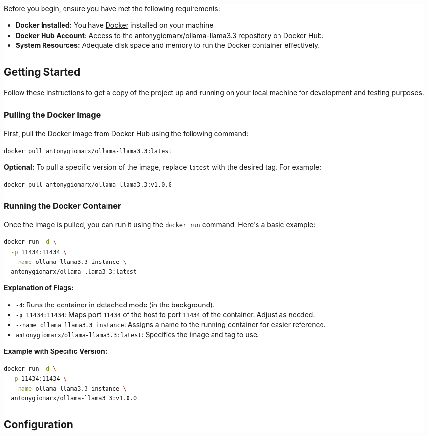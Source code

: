 Before you begin, ensure you have met the following requirements:

- **Docker Installed:** You have [Docker](https://www.docker.com/get-started) installed on your machine.
- **Docker Hub Account:** Access to the [antonygiomarx/ollama-llama3.3](https://hub.docker.com/r/antonygiomarx/ollama-llama3.3) repository on Docker Hub.
- **System Resources:** Adequate disk space and memory to run the Docker container effectively.

## Getting Started

Follow these instructions to get a copy of the project up and running on your local machine for development and testing purposes.

### Pulling the Docker Image

First, pull the Docker image from Docker Hub using the following command:

```bash
docker pull antonygiomarx/ollama-llama3.3:latest
```

**Optional:** To pull a specific version of the image, replace `latest` with the desired tag. For example:

```bash
docker pull antonygiomarx/ollama-llama3.3:v1.0.0
```

### Running the Docker Container

Once the image is pulled, you can run it using the `docker run` command. Here's a basic example:

```bash
docker run -d \
  -p 11434:11434 \
  --name ollama_llama3.3_instance \
  antonygiomarx/ollama-llama3.3:latest
```

**Explanation of Flags:**

- `-d`: Runs the container in detached mode (in the background).
- `-p 11434:11434`: Maps port `11434` of the host to port `11434` of the container. Adjust as needed.
- `--name ollama_llama3.3_instance`: Assigns a name to the running container for easier reference.
- `antonygiomarx/ollama-llama3.3:latest`: Specifies the image and tag to use.

**Example with Specific Version:**

```bash
docker run -d \
  -p 11434:11434 \
  --name ollama_llama3.3_instance \
  antonygiomarx/ollama-llama3.3:v1.0.0
```

## Configuration
